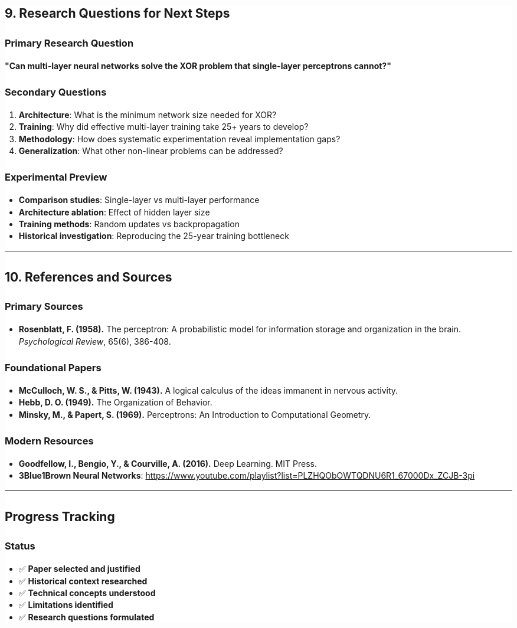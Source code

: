 
## 9. Research Questions for Next Steps

### Primary Research Question
**"Can multi-layer neural networks solve the XOR problem that single-layer perceptrons cannot?"**

### Secondary Questions
1. **Architecture**: What is the minimum network size needed for XOR?
2. **Training**: Why did effective multi-layer training take 25+ years to develop?
3. **Methodology**: How does systematic experimentation reveal implementation gaps?
4. **Generalization**: What other non-linear problems can be addressed?

### Experimental Preview
- **Comparison studies**: Single-layer vs multi-layer performance
- **Architecture ablation**: Effect of hidden layer size
- **Training methods**: Random updates vs backpropagation
- **Historical investigation**: Reproducing the 25-year training bottleneck

---

## 10. References and Sources

### Primary Sources
- **Rosenblatt, F. (1958).** The perceptron: A probabilistic model for information storage and organization in the brain. *Psychological Review*, 65(6), 386-408.

### Foundational Papers
- **McCulloch, W. S., & Pitts, W. (1943).** A logical calculus of the ideas immanent in nervous activity.
- **Hebb, D. O. (1949).** The Organization of Behavior.
- **Minsky, M., & Papert, S. (1969).** Perceptrons: An Introduction to Computational Geometry.

### Modern Resources
- **Goodfellow, I., Bengio, Y., & Courville, A. (2016).** Deep Learning. MIT Press.
- **3Blue1Brown Neural Networks**: https://www.youtube.com/playlist?list=PLZHQObOWTQDNU6R1_67000Dx_ZCJB-3pi

---

## Progress Tracking

### Status
- ✅ **Paper selected and justified**
- ✅ **Historical context researched** 
- ✅ **Technical concepts understood**
- ✅ **Limitations identified**
- ✅ **Research questions formulated**

